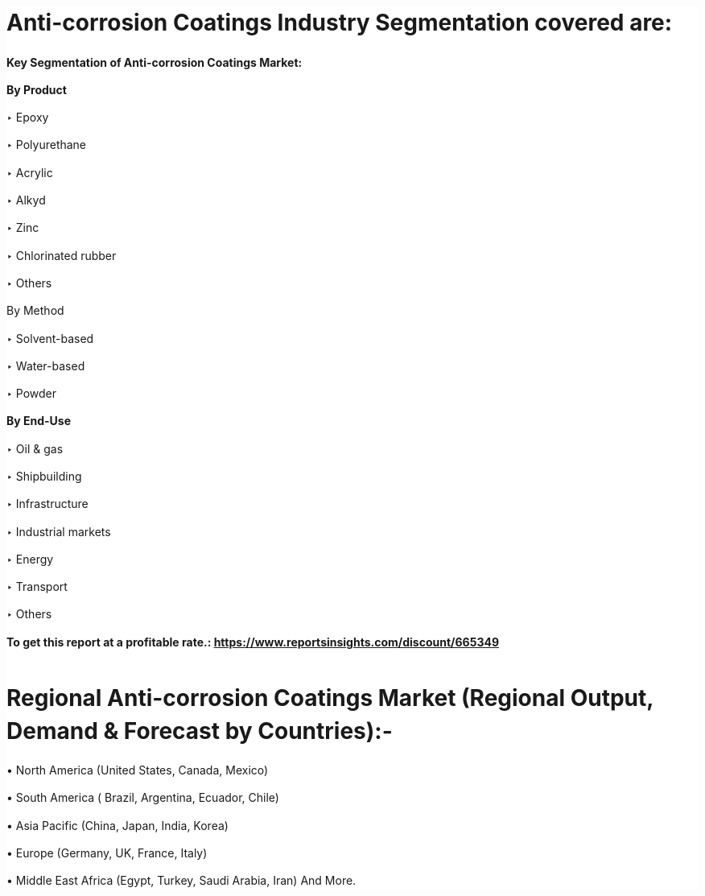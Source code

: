 # <strong>Anti-corrosion Coatings Industry Segmentation covered are:</strong>

<strong>Key Segmentation of Anti-corrosion Coatings Market:</strong> 

<Strong>By Product</Strong>

‣ Epoxy

‣ Polyurethane

‣ Acrylic

‣ Alkyd

‣ Zinc

‣ Chlorinated rubber

‣ Others


By Method

‣ Solvent-based

‣ Water-based

‣ Powder

<Strong>By End-Use</Strong>

‣ Oil & gas

‣ Shipbuilding

‣ Infrastructure

‣ Industrial markets

‣ Energy

‣ Transport

‣ Others

<strong>To get this report at a profitable rate.: <a href=https://www.reportsinsights.com/discount/665349>https://www.reportsinsights.com/discount/665349</a></strong>

# <strong>Regional Anti-corrosion Coatings Market (Regional Output, Demand &amp; Forecast by Countries):-</strong>

• North America (United States, Canada, Mexico)

• South America ( Brazil, Argentina, Ecuador, Chile)

• Asia Pacific (China, Japan, India, Korea)

• Europe (Germany, UK, France, Italy)

• Middle East Africa (Egypt, Turkey, Saudi Arabia, Iran) And More.
